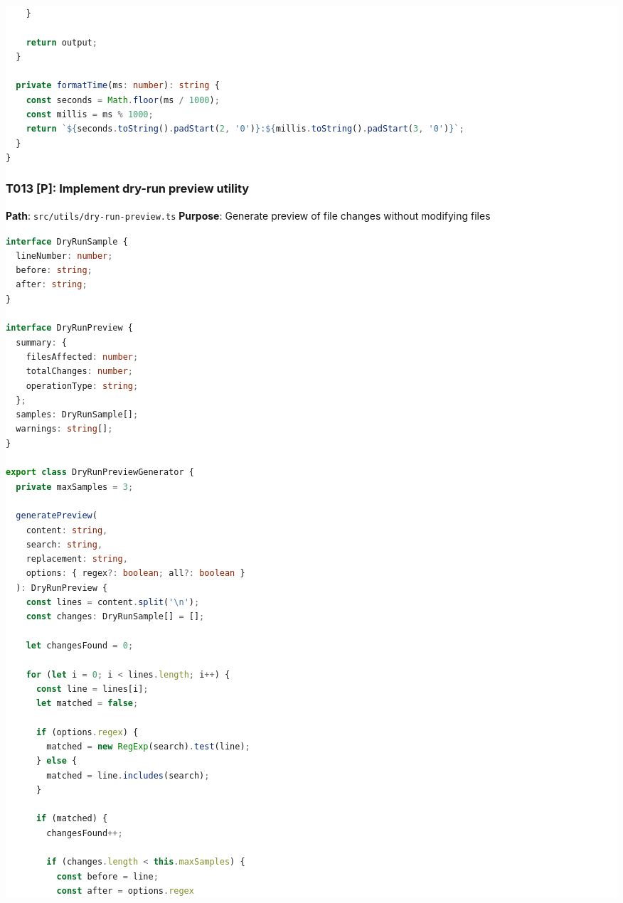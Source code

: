 ```typescript
    }

    return output;
  }

  private formatTime(ms: number): string {
    const seconds = Math.floor(ms / 1000);
    const millis = ms % 1000;
    return `${seconds.toString().padStart(2, '0')}:${millis.toString().padStart(3, '0')}`;
  }
}
```

### T013 [P]: Implement dry-run preview utility
**Path**: `src/utils/dry-run-preview.ts`
**Purpose**: Generate preview of file changes without modifying files
```typescript
interface DryRunSample {
  lineNumber: number;
  before: string;
  after: string;
}

interface DryRunPreview {
  summary: {
    filesAffected: number;
    totalChanges: number;
    operationType: string;
  };
  samples: DryRunSample[];
  warnings: string[];
}

export class DryRunPreviewGenerator {
  private maxSamples = 3;

  generatePreview(
    content: string,
    search: string,
    replacement: string,
    options: { regex?: boolean; all?: boolean }
  ): DryRunPreview {
    const lines = content.split('\n');
    const changes: DryRunSample[] = [];

    let changesFound = 0;

    for (let i = 0; i < lines.length; i++) {
      const line = lines[i];
      let matched = false;

      if (options.regex) {
        matched = new RegExp(search).test(line);
      } else {
        matched = line.includes(search);
      }

      if (matched) {
        changesFound++;

        if (changes.length < this.maxSamples) {
          const before = line;
          const after = options.regex
```